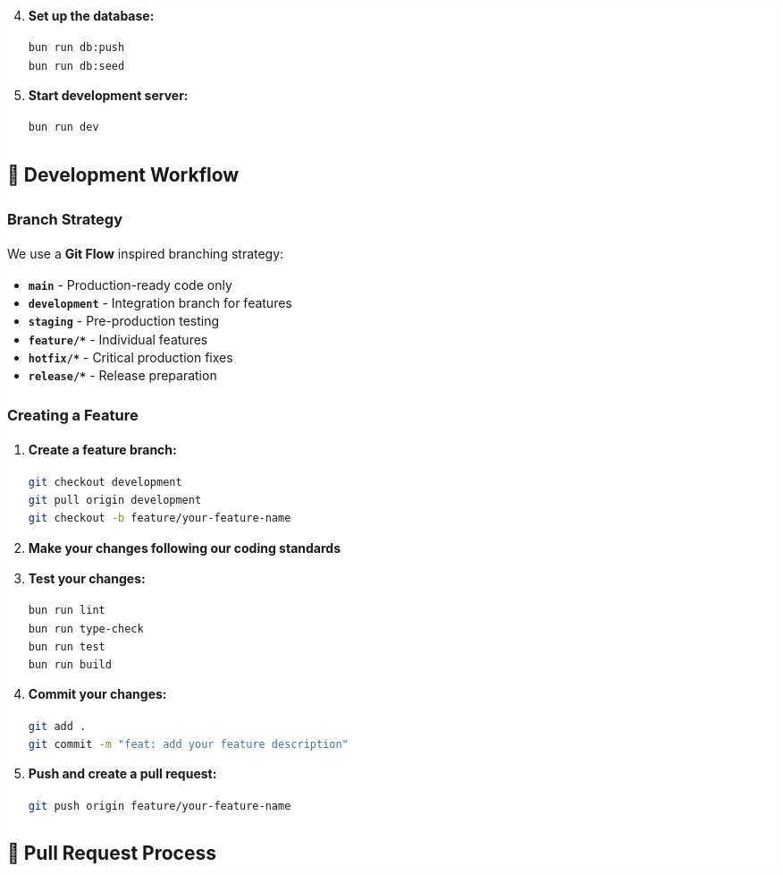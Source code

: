 4. **Set up the database:**
   ```bash
   bun run db:push
   bun run db:seed
   ```

5. **Start development server:**
   ```bash
   bun run dev
   ```

## 🔄 Development Workflow

### Branch Strategy

We use a **Git Flow** inspired branching strategy:

- **`main`** - Production-ready code only
- **`development`** - Integration branch for features
- **`staging`** - Pre-production testing
- **`feature/*`** - Individual features
- **`hotfix/*`** - Critical production fixes
- **`release/*`** - Release preparation

### Creating a Feature

1. **Create a feature branch:**
   ```bash
   git checkout development
   git pull origin development
   git checkout -b feature/your-feature-name
   ```

2. **Make your changes following our coding standards**

3. **Test your changes:**
   ```bash
   bun run lint
   bun run type-check
   bun run test
   bun run build
   ```

4. **Commit your changes:**
   ```bash
   git add .
   git commit -m "feat: add your feature description"
   ```

5. **Push and create a pull request:**
   ```bash
   git push origin feature/your-feature-name
   ```

## 🔀 Pull Request Process

